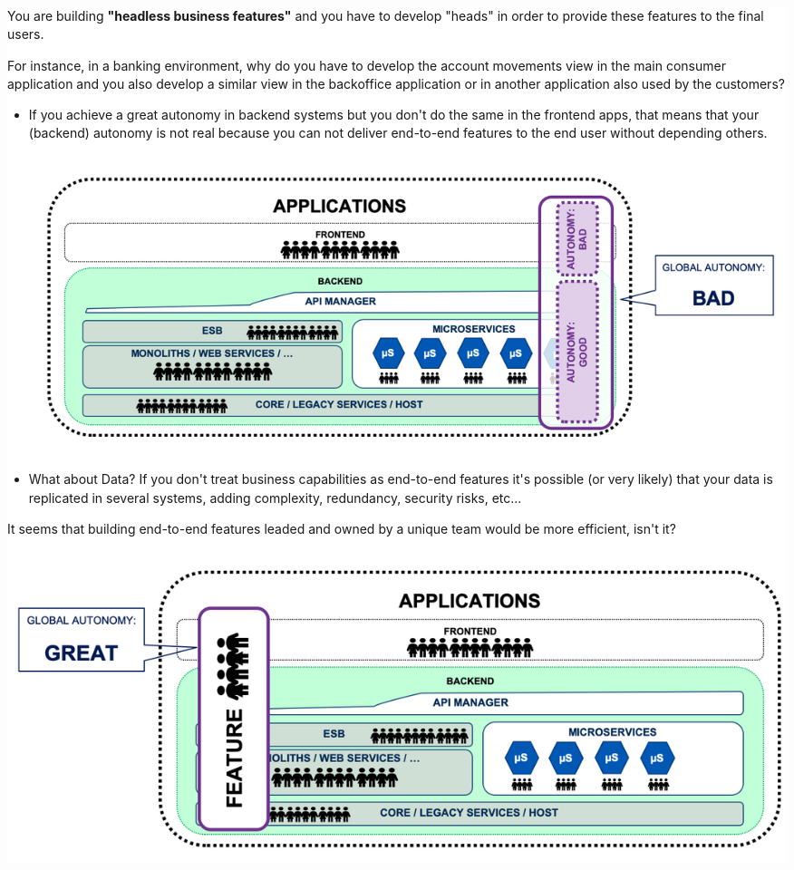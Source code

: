 
  You are building **"headless business features"** and you have to develop "heads" in order to provide these features to the final users. 

  For instance, in a banking environment, why do you have to develop the account movements view in the main consumer application and you also develop a similar view in the backoffice application or in another application also used by the customers? 

  

- If you achieve a great autonomy in backend systems but you don't do the same in the frontend apps, that means that your (backend) autonomy is not real because you can not deliver end-to-end features to the end user without depending others. 

  ![autonomy](/images/microfrontends/autonomy.png)
  
  
  
- What about Data? If you don't treat business capabilities as end-to-end features it's possible (or very likely) that your data is replicated in several systems, adding complexity, redundancy, security risks, etc...

It seems that building end-to-end features leaded and owned by a unique team would be more efficient, isn't it? 

![end-to-end-features](/images/microfrontends/end-to-end-features.png)
